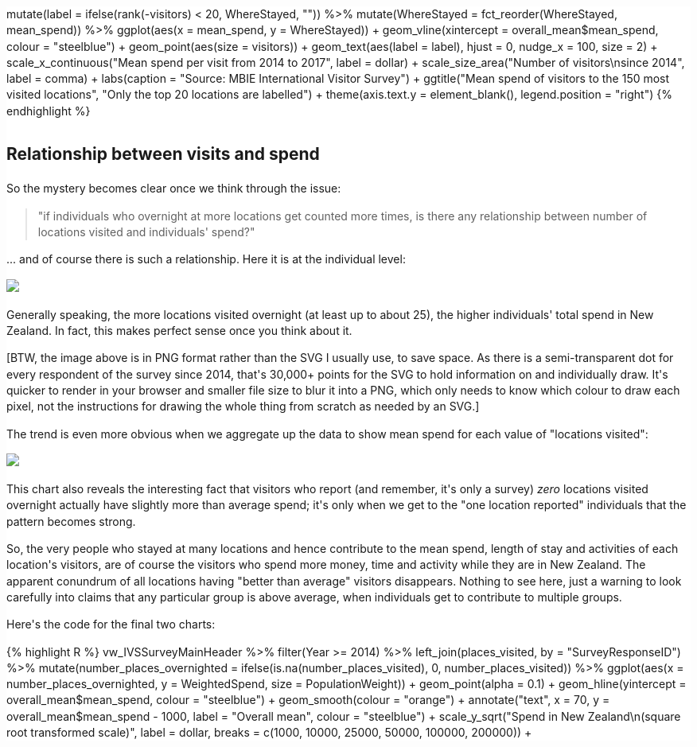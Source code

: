   mutate(label = ifelse(rank(-visitors) < 20, WhereStayed, "")) %>%
  mutate(WhereStayed = fct_reorder(WhereStayed, mean_spend)) %>% 
  ggplot(aes(x = mean_spend, y = WhereStayed)) +
  geom_vline(xintercept = overall_mean$mean_spend, colour = "steelblue") +
  geom_point(aes(size = visitors)) +
  geom_text(aes(label = label), hjust = 0, nudge_x = 100, size = 2) +
  scale_x_continuous("Mean spend per visit from 2014 to 2017", label = dollar) +
  scale_size_area("Number of visitors\nsince 2014", label = comma) +
  labs(caption = "Source: MBIE International Visitor Survey") +
  ggtitle("Mean spend of visitors to the 150 most visited locations",
          "Only the top 20 locations are labelled") +
  theme(axis.text.y = element_blank(),
        legend.position = "right")
{% endhighlight %}


## Relationship between visits and spend

So the mystery becomes clear once we think through the issue: 

> "if individuals who overnight at more locations get counted more times, is there any relationship between number of locations visited and individuals' spend?"

... and of course there is such a relationship.  Here it is at the individual level:

<img src = '/img/0115-individuals.png' width='100%' />

Generally speaking, the more locations visited overnight (at least up to about 25), the higher individuals' total spend in New Zealand.  In fact, this makes perfect sense once you think about it.

[BTW, the image above is in PNG format rather than the SVG I usually use, to save space.  As there is a semi-transparent dot for every respondent of the survey since 2014, that's 30,000+ points for the SVG to hold information on and individually draw.  It's quicker to render in your browser and smaller file size to blur it into a PNG, which only needs to know which colour to draw each pixel, not the instructions for drawing the whole thing from scratch as needed by an SVG.]

The trend is even more obvious when we aggregate up the data to show mean spend for each value of "locations visited":

<img src = '/img/0115-grouped.svg' width='100%' />

This chart also reveals the interesting fact that visitors who report (and remember, it's only a survey) *zero* locations visited overnight actually have slightly more than average spend; it's only when we get to the "one location reported" individuals that the pattern becomes strong.

So, the very people who stayed at many locations and hence contribute to the mean spend, length of stay and activities of each location's visitors, are of course the visitors who spend more money, time and activity while they are in New Zealand.  The apparent conundrum of all locations having "better than average" visitors disappears.  Nothing to see here, just a warning to look carefully into claims that any particular group is above average, when individuals get to contribute to multiple groups.

Here's the code for the final two charts:

{% highlight R %}
vw_IVSSurveyMainHeader %>%
  filter(Year >= 2014) %>%
  left_join(places_visited, by = "SurveyResponseID") %>%
  mutate(number_places_overnighted = ifelse(is.na(number_places_visited), 0, number_places_visited)) %>%
  ggplot(aes(x = number_places_overnighted, y = WeightedSpend, size = PopulationWeight)) +
  geom_point(alpha = 0.1) +
  geom_hline(yintercept = overall_mean$mean_spend, colour = "steelblue") +
  geom_smooth(colour = "orange") +
  annotate("text", x = 70, y = overall_mean$mean_spend - 1000, label = "Overall mean", colour = "steelblue") +
  scale_y_sqrt("Spend in New Zealand\n(square root transformed scale)",
               label = dollar, breaks = c(1000, 10000, 25000, 50000, 100000, 200000)) +